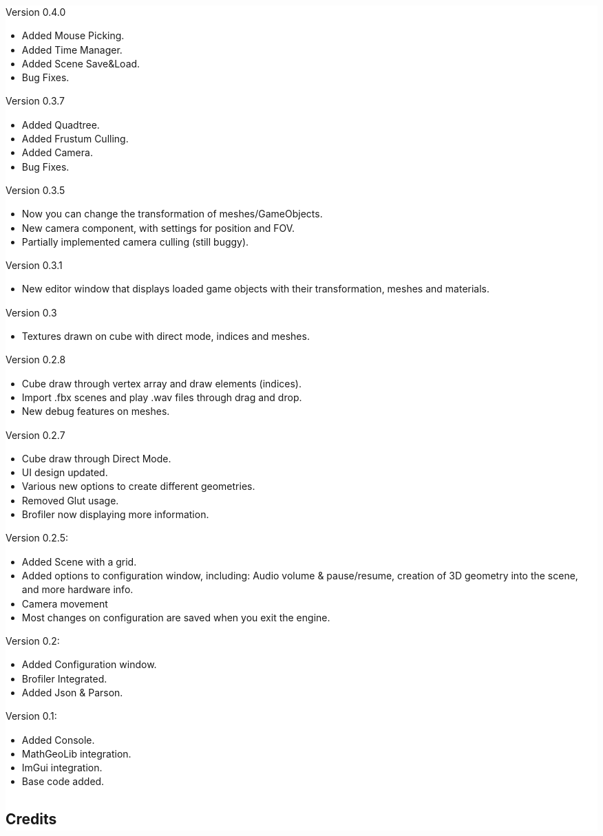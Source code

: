 Version 0.4.0 
* Added Mouse Picking.
* Added Time Manager.
* Added Scene Save&Load.
* Bug Fixes.

Version 0.3.7
* Added Quadtree.
* Added Frustum Culling.
* Added Camera.
* Bug Fixes.

Version 0.3.5
* Now you can change the transformation of meshes/GameObjects.
* New camera component, with settings for position and FOV.
* Partially implemented camera culling (still buggy).

Version 0.3.1
* New editor window that displays loaded game objects with their transformation, meshes and materials.

Version 0.3
* Textures drawn on cube with direct mode, indices and meshes.

Version 0.2.8
* Cube draw through vertex array and draw elements (indices).
* Import .fbx scenes and play .wav files through drag and drop.
* New debug features on meshes.

Version 0.2.7
* Cube draw through Direct Mode.
* UI design updated.
* Various new options to create different geometries.
* Removed Glut usage.
* Brofiler now displaying more information.

Version 0.2.5:
- Added Scene with a grid.
- Added options to configuration window, including: Audio volume & pause/resume, creation of 3D geometry into the scene, and more hardware info.
- Camera movement 
- Most changes on configuration are saved when you exit the engine.

Version 0.2:
- Added Configuration window.
- Brofiler Integrated.
- Added Json & Parson.

Version 0.1:
- Added Console.
- MathGeoLib integration.
- ImGui integration.
- Base code added.

## Credits
